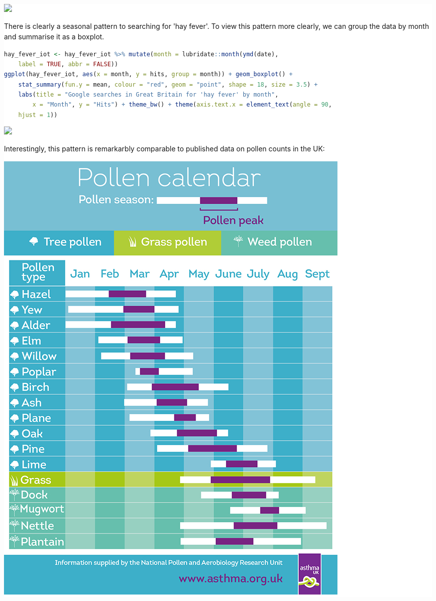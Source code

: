 ![](gtrendsR_tutorial_for_beginners_files/figure-markdown_github-ascii_identifiers/plot%20hayfever-1.png)

There is clearly a seasonal pattern to searching for 'hay fever'. To view this pattern more clearly, we can group the data by month and summarise it as a boxplot.

``` r
hay_fever_iot <- hay_fever_iot %>% mutate(month = lubridate::month(ymd(date), 
    label = TRUE, abbr = FALSE))
ggplot(hay_fever_iot, aes(x = month, y = hits, group = month)) + geom_boxplot() + 
    stat_summary(fun.y = mean, colour = "red", geom = "point", shape = 18, size = 3.5) + 
    labs(title = "Google searches in Great Britain for 'hay fever' by month", 
        x = "Month", y = "Hits") + theme_bw() + theme(axis.text.x = element_text(angle = 90, 
    hjust = 1))
```

![](gtrendsR_tutorial_for_beginners_files/figure-markdown_github-ascii_identifiers/hay%20fever%20boxplot-1.png)

Interestingly, this pattern is remarkarbly comparable to published data on pollen counts in the UK:

![](pollencalendarfsv6.jpg)
